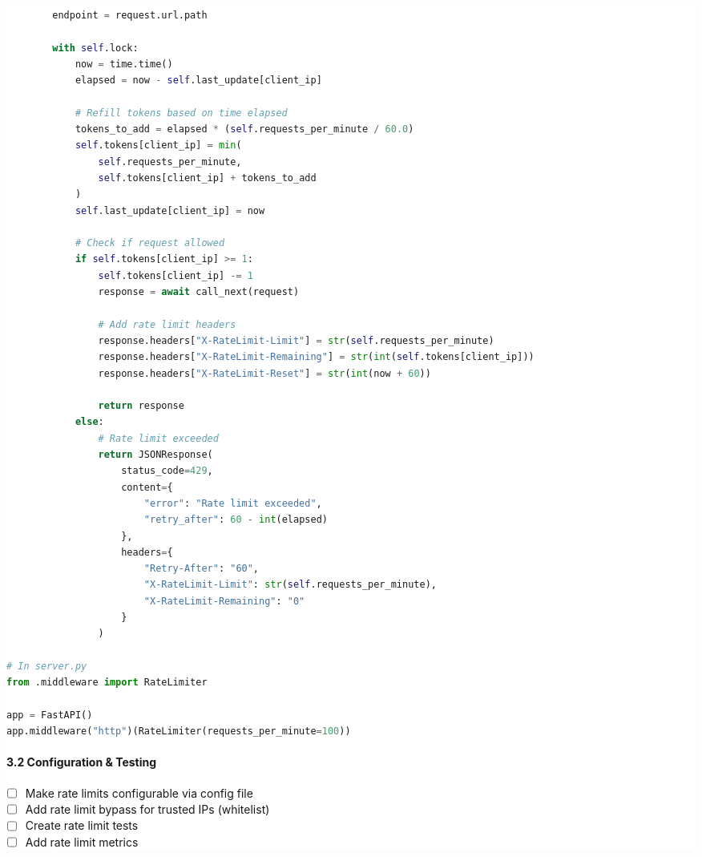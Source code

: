 ```python
        endpoint = request.url.path

        with self.lock:
            now = time.time()
            elapsed = now - self.last_update[client_ip]

            # Refill tokens based on time elapsed
            tokens_to_add = elapsed * (self.requests_per_minute / 60.0)
            self.tokens[client_ip] = min(
                self.requests_per_minute,
                self.tokens[client_ip] + tokens_to_add
            )
            self.last_update[client_ip] = now

            # Check if request allowed
            if self.tokens[client_ip] >= 1:
                self.tokens[client_ip] -= 1
                response = await call_next(request)

                # Add rate limit headers
                response.headers["X-RateLimit-Limit"] = str(self.requests_per_minute)
                response.headers["X-RateLimit-Remaining"] = str(int(self.tokens[client_ip]))
                response.headers["X-RateLimit-Reset"] = str(int(now + 60))

                return response
            else:
                # Rate limit exceeded
                return JSONResponse(
                    status_code=429,
                    content={
                        "error": "Rate limit exceeded",
                        "retry_after": 60 - int(elapsed)
                    },
                    headers={
                        "Retry-After": "60",
                        "X-RateLimit-Limit": str(self.requests_per_minute),
                        "X-RateLimit-Remaining": "0"
                    }
                )

# In server.py
from .middleware import RateLimiter

app = FastAPI()
app.middleware("http")(RateLimiter(requests_per_minute=100))
```

#### 3.2 Configuration & Testing
- [ ] Make rate limits configurable via config file
- [ ] Add rate limit bypass for trusted IPs (whitelist)
- [ ] Create rate limit tests
- [ ] Add rate limit metrics
